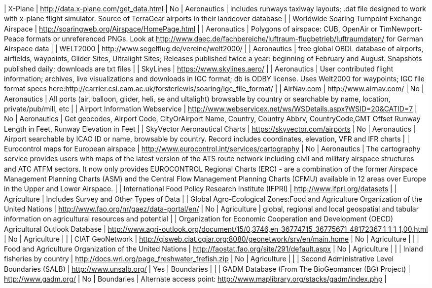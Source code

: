 | X-Plane                                                      | http://data.x-plane.com/get_data.html                        | No                                          | Aeronautics                            | includes runways  taxiway layouts; .dat file designed to work with x-plane flight  simulator. Source of TerraGear airports in their landcover database |
| Worldwide Soaring Turnpoint Exchange Airspace                | http://soaringweb.org/Airspace/HomePage.html                 |                                             | Aeronautics                            | Polygons of airspace:  CUB, OpenAir or TimNewport-Peace formats or unreferenced PNGs. Look at  http://www.daec.de/fachbereiche/luftraum-flugbetrieb/luftraumdaten/ for  German Airspace data |
| WELT2000                                                     | http://www.segelflug.de/vereine/welt2000/                    |                                             | Aeronautics                            | free global OBDL  database of airports, airfields, waypoints, Glider Sites, Ultralight Sites;  Releases published twice a year: beginning of February and August. Snapshots  published daily; downloads are txt files |
| SkyLines                                                     | https://www.skylines.aero/                                   |                                             | Aeronautics                            | User  contributed flight information; archives, live visualizations and  downloads in IGC format; db is ODBY license. Uses Welt2000 for  waypoints; IGC file format specs  here:http://carrier.csi.cam.ac.uk/forsterlewis/soaring/igc_file_format/ |
| [AirNav.com](http://airnav.com/)                             | http://www.airnav.com/                                       | No                                          | Aeronautics                            | All ports (air,  balloon, glider, heli, se and ultalight) browsable by country or searchable  by name, location, private/pub/mill, etc |
| Airport Information Webservice                               | http://www.webservicex.net/ws/WSDetails.aspx?WSID=20&CATID=7 | No                                          | Aeronautics                            | Get geocodes, Airport  Code, CityOrAirport Name, Country, Country Abbrv, CountryCode,GMT Offset  Runway Length in Feet, Runway Elevation in Feet |
| SkyVector Aeronautical Charts                                | https://skyvector.com/airports                               | No                                          | Aeronautics                            | Airport searchable by  ICAO ID or name, browsable by country.   Record includes coordinates, elevation, VFR and IFR charts |
| Eurocontrol maps for European airspace                       | http://www.eurocontrol.int/services/cartography              | No                                          | Aeronautics                            | The cartography  service provides users with maps of the latest version of the ATS route  network including civil and military airspace structures and ATC ATFM  sectors. It now only provides EUROCONTROL Regional Charts (ERC) - are a  combination of the former Airspace Management Planning Charts (ASM) and the  Central Flow Management Planning Charts (CFMU) available in 12 areas over  Europe in the Upper and Lower Airspace. |
| International Food Policy Research Institute (IFPRI)         | http://www.ifpri.org/datasets                                |                                             | Agriculture                            | Includes Survey and  Other Types of Data                     |
| Global Agro-Ecological Zones:Food and Agriculture Organization  of the United Nations | http://www.fao.org/nr/gaez/data-portal/en/                   | No                                          | Agriculture                            | global, regional and local geospatial and  tabular information on agricultural resources and potential |
| Organization for Economic Cooperation     and Development (OECD) Agricultural     Outlook Database | http://www.agri-outlook.org/document/15/0,3746,en_36774715_36775671_48172367_1_1_1_1,00.html | No                                          | Agriculture                            |                                                              |
| CIAT GeoNetwork                                              | http://gisweb.ciat.cgiar.org:8080/geonetwork/srv/en/main.home | No                                          | Agriculture                            |                                                              |
| Food and Agriculture Organization of the United Nations      | http://faostat.fao.org/site/291/default.aspx                 | No                                          | Agriculture                            |                                                              |
| Inland fisheries by country                                  | http://docs.wri.org/page_freshwater_frefish.zip              | No                                          | Agriculture                            |                                                              |
| Second Administrative Level Boundaries (SALB)                | http://www.unsalb.org/                                       | Yes                                         | Boundaries                             |                                                              |
| GADM Database (From The BioGeomancer (BG) Project)           | http://www.gadm.org/                                         | No                                          | Boundaries                             | Alternate access  point: http://www.maplibrary.org/stacks/gadm/index.php |